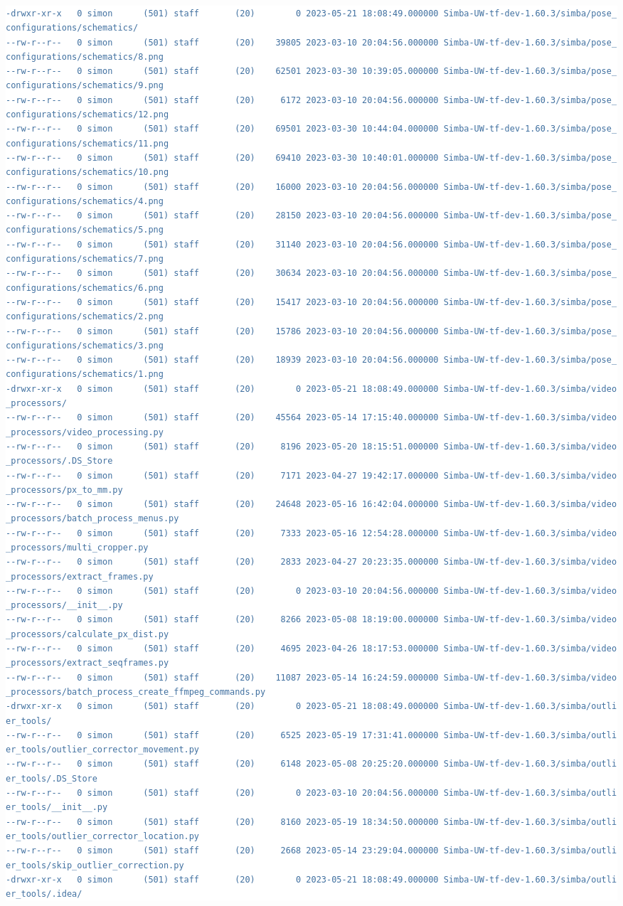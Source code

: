 ```diff
-drwxr-xr-x   0 simon      (501) staff       (20)        0 2023-05-21 18:08:49.000000 Simba-UW-tf-dev-1.60.3/simba/pose_configurations/schematics/
--rw-r--r--   0 simon      (501) staff       (20)    39805 2023-03-10 20:04:56.000000 Simba-UW-tf-dev-1.60.3/simba/pose_configurations/schematics/8.png
--rw-r--r--   0 simon      (501) staff       (20)    62501 2023-03-30 10:39:05.000000 Simba-UW-tf-dev-1.60.3/simba/pose_configurations/schematics/9.png
--rw-r--r--   0 simon      (501) staff       (20)     6172 2023-03-10 20:04:56.000000 Simba-UW-tf-dev-1.60.3/simba/pose_configurations/schematics/12.png
--rw-r--r--   0 simon      (501) staff       (20)    69501 2023-03-30 10:44:04.000000 Simba-UW-tf-dev-1.60.3/simba/pose_configurations/schematics/11.png
--rw-r--r--   0 simon      (501) staff       (20)    69410 2023-03-30 10:40:01.000000 Simba-UW-tf-dev-1.60.3/simba/pose_configurations/schematics/10.png
--rw-r--r--   0 simon      (501) staff       (20)    16000 2023-03-10 20:04:56.000000 Simba-UW-tf-dev-1.60.3/simba/pose_configurations/schematics/4.png
--rw-r--r--   0 simon      (501) staff       (20)    28150 2023-03-10 20:04:56.000000 Simba-UW-tf-dev-1.60.3/simba/pose_configurations/schematics/5.png
--rw-r--r--   0 simon      (501) staff       (20)    31140 2023-03-10 20:04:56.000000 Simba-UW-tf-dev-1.60.3/simba/pose_configurations/schematics/7.png
--rw-r--r--   0 simon      (501) staff       (20)    30634 2023-03-10 20:04:56.000000 Simba-UW-tf-dev-1.60.3/simba/pose_configurations/schematics/6.png
--rw-r--r--   0 simon      (501) staff       (20)    15417 2023-03-10 20:04:56.000000 Simba-UW-tf-dev-1.60.3/simba/pose_configurations/schematics/2.png
--rw-r--r--   0 simon      (501) staff       (20)    15786 2023-03-10 20:04:56.000000 Simba-UW-tf-dev-1.60.3/simba/pose_configurations/schematics/3.png
--rw-r--r--   0 simon      (501) staff       (20)    18939 2023-03-10 20:04:56.000000 Simba-UW-tf-dev-1.60.3/simba/pose_configurations/schematics/1.png
-drwxr-xr-x   0 simon      (501) staff       (20)        0 2023-05-21 18:08:49.000000 Simba-UW-tf-dev-1.60.3/simba/video_processors/
--rw-r--r--   0 simon      (501) staff       (20)    45564 2023-05-14 17:15:40.000000 Simba-UW-tf-dev-1.60.3/simba/video_processors/video_processing.py
--rw-r--r--   0 simon      (501) staff       (20)     8196 2023-05-20 18:15:51.000000 Simba-UW-tf-dev-1.60.3/simba/video_processors/.DS_Store
--rw-r--r--   0 simon      (501) staff       (20)     7171 2023-04-27 19:42:17.000000 Simba-UW-tf-dev-1.60.3/simba/video_processors/px_to_mm.py
--rw-r--r--   0 simon      (501) staff       (20)    24648 2023-05-16 16:42:04.000000 Simba-UW-tf-dev-1.60.3/simba/video_processors/batch_process_menus.py
--rw-r--r--   0 simon      (501) staff       (20)     7333 2023-05-16 12:54:28.000000 Simba-UW-tf-dev-1.60.3/simba/video_processors/multi_cropper.py
--rw-r--r--   0 simon      (501) staff       (20)     2833 2023-04-27 20:23:35.000000 Simba-UW-tf-dev-1.60.3/simba/video_processors/extract_frames.py
--rw-r--r--   0 simon      (501) staff       (20)        0 2023-03-10 20:04:56.000000 Simba-UW-tf-dev-1.60.3/simba/video_processors/__init__.py
--rw-r--r--   0 simon      (501) staff       (20)     8266 2023-05-08 18:19:00.000000 Simba-UW-tf-dev-1.60.3/simba/video_processors/calculate_px_dist.py
--rw-r--r--   0 simon      (501) staff       (20)     4695 2023-04-26 18:17:53.000000 Simba-UW-tf-dev-1.60.3/simba/video_processors/extract_seqframes.py
--rw-r--r--   0 simon      (501) staff       (20)    11087 2023-05-14 16:24:59.000000 Simba-UW-tf-dev-1.60.3/simba/video_processors/batch_process_create_ffmpeg_commands.py
-drwxr-xr-x   0 simon      (501) staff       (20)        0 2023-05-21 18:08:49.000000 Simba-UW-tf-dev-1.60.3/simba/outlier_tools/
--rw-r--r--   0 simon      (501) staff       (20)     6525 2023-05-19 17:31:41.000000 Simba-UW-tf-dev-1.60.3/simba/outlier_tools/outlier_corrector_movement.py
--rw-r--r--   0 simon      (501) staff       (20)     6148 2023-05-08 20:25:20.000000 Simba-UW-tf-dev-1.60.3/simba/outlier_tools/.DS_Store
--rw-r--r--   0 simon      (501) staff       (20)        0 2023-03-10 20:04:56.000000 Simba-UW-tf-dev-1.60.3/simba/outlier_tools/__init__.py
--rw-r--r--   0 simon      (501) staff       (20)     8160 2023-05-19 18:34:50.000000 Simba-UW-tf-dev-1.60.3/simba/outlier_tools/outlier_corrector_location.py
--rw-r--r--   0 simon      (501) staff       (20)     2668 2023-05-14 23:29:04.000000 Simba-UW-tf-dev-1.60.3/simba/outlier_tools/skip_outlier_correction.py
-drwxr-xr-x   0 simon      (501) staff       (20)        0 2023-05-21 18:08:49.000000 Simba-UW-tf-dev-1.60.3/simba/outlier_tools/.idea/
```